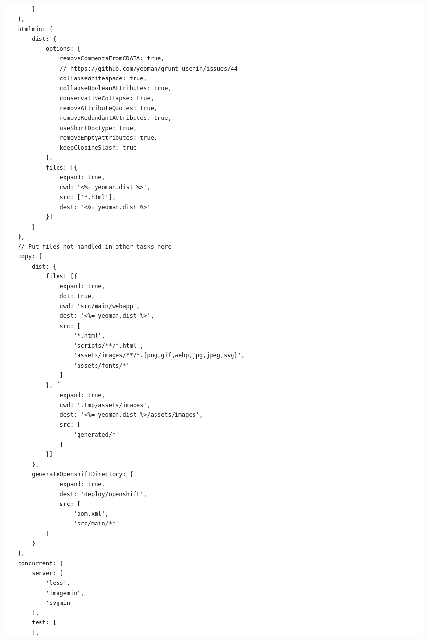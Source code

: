             }
        },
        htmlmin: {
            dist: {
                options: {
                    removeCommentsFromCDATA: true,
                    // https://github.com/yeoman/grunt-usemin/issues/44
                    collapseWhitespace: true,
                    collapseBooleanAttributes: true,
                    conservativeCollapse: true,
                    removeAttributeQuotes: true,
                    removeRedundantAttributes: true,
                    useShortDoctype: true,
                    removeEmptyAttributes: true,
                    keepClosingSlash: true
                },
                files: [{
                    expand: true,
                    cwd: '<%= yeoman.dist %>',
                    src: ['*.html'],
                    dest: '<%= yeoman.dist %>'
                }]
            }
        },
        // Put files not handled in other tasks here
        copy: {
            dist: {
                files: [{
                    expand: true,
                    dot: true,
                    cwd: 'src/main/webapp',
                    dest: '<%= yeoman.dist %>',
                    src: [
                        '*.html',
                        'scripts/**/*.html',
                        'assets/images/**/*.{png,gif,webp,jpg,jpeg,svg}',
                        'assets/fonts/*'
                    ]
                }, {
                    expand: true,
                    cwd: '.tmp/assets/images',
                    dest: '<%= yeoman.dist %>/assets/images',
                    src: [
                        'generated/*'
                    ]
                }]
            },
            generateOpenshiftDirectory: {
                    expand: true,
                    dest: 'deploy/openshift',
                    src: [
                        'pom.xml',
                        'src/main/**'
                ]
            }
        },
        concurrent: {
            server: [
                'less',
                'imagemin',
                'svgmin'
            ],
            test: [
            ],